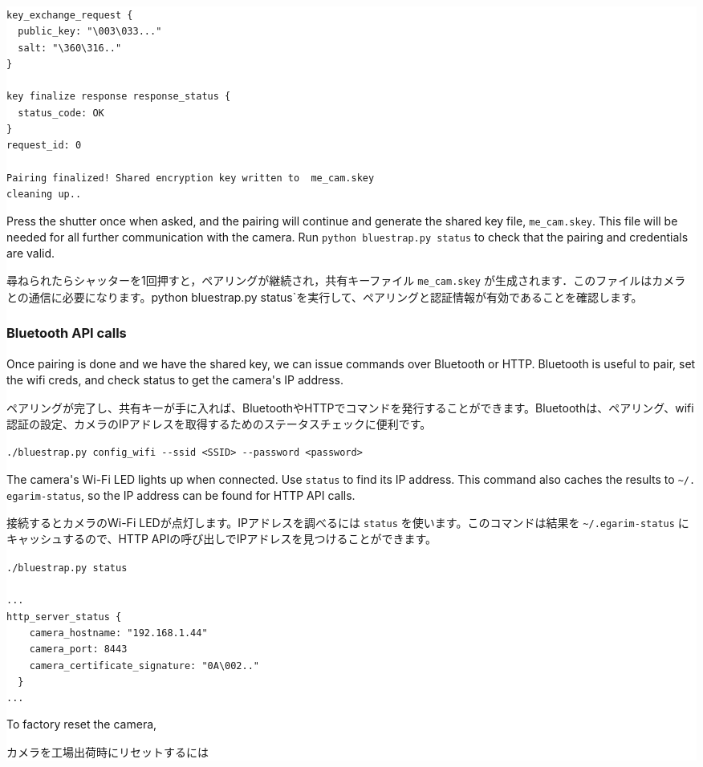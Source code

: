 ```
key_exchange_request {
  public_key: "\003\033..."
  salt: "\360\316.."
}

key finalize response response_status {
  status_code: OK
}
request_id: 0

Pairing finalized! Shared encryption key written to  me_cam.skey
cleaning up..

```

Press the shutter once when asked, and the pairing will continue and generate the shared key file, `me_cam.skey`. This file will be needed for all further communication with the camera. Run `python bluestrap.py status` to check that the pairing and credentials are valid.

尋ねられたらシャッターを1回押すと，ペアリングが継続され，共有キーファイル `me_cam.skey` が生成されます．このファイルはカメラとの通信に必要になります。python bluestrap.py status`を実行して、ペアリングと認証情報が有効であることを確認します。

### Bluetooth API calls

Once pairing is done and we have the shared key, we can issue commands over Bluetooth or HTTP. Bluetooth is useful to pair, set the wifi creds, and check status to get the camera's IP address.

ペアリングが完了し、共有キーが手に入れば、BluetoothやHTTPでコマンドを発行することができます。Bluetoothは、ペアリング、wifi認証の設定、カメラのIPアドレスを取得するためのステータスチェックに便利です。

```
./bluestrap.py config_wifi --ssid <SSID> --password <password>
```

The camera's Wi-Fi LED lights up when connected. Use `status` to find its IP address. This command also caches the results to `~/.egarim-status`, so the IP address can be found for HTTP API calls.

接続するとカメラのWi-Fi LEDが点灯します。IPアドレスを調べるには `status` を使います。このコマンドは結果を `~/.egarim-status` にキャッシュするので、HTTP APIの呼び出しでIPアドレスを見つけることができます。

```
./bluestrap.py status

...
http_server_status {
    camera_hostname: "192.168.1.44"
    camera_port: 8443
    camera_certificate_signature: "0A\002.."
  }
...
```

To factory reset the camera,

カメラを工場出荷時にリセットするには
